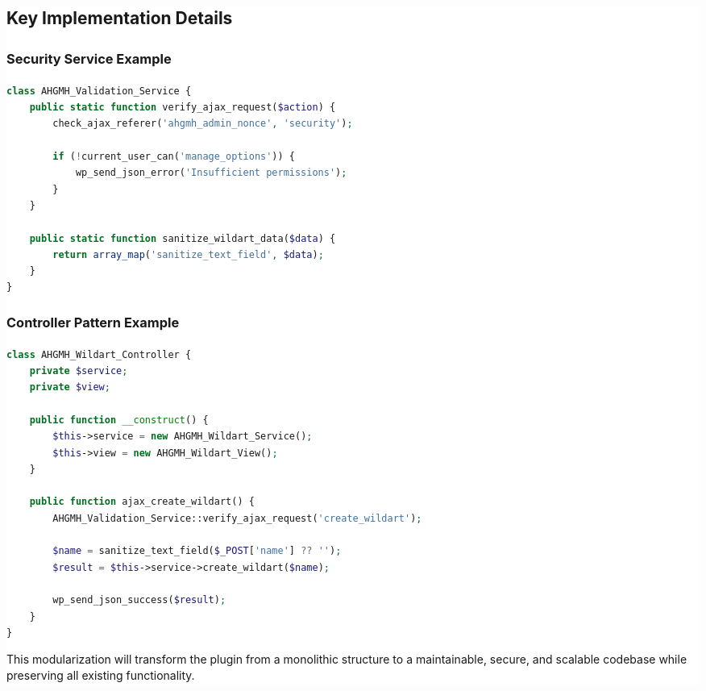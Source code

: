 ## Key Implementation Details

### Security Service Example
```php
class AHGMH_Validation_Service {
    public static function verify_ajax_request($action) {
        check_ajax_referer('ahgmh_admin_nonce', 'security');
        
        if (!current_user_can('manage_options')) {
            wp_send_json_error('Insufficient permissions');
        }
    }
    
    public static function sanitize_wildart_data($data) {
        return array_map('sanitize_text_field', $data);
    }
}
```

### Controller Pattern Example  
```php
class AHGMH_Wildart_Controller {
    private $service;
    private $view;
    
    public function __construct() {
        $this->service = new AHGMH_Wildart_Service();
        $this->view = new AHGMH_Wildart_View();
    }
    
    public function ajax_create_wildart() {
        AHGMH_Validation_Service::verify_ajax_request('create_wildart');
        
        $name = sanitize_text_field($_POST['name'] ?? '');
        $result = $this->service->create_wildart($name);
        
        wp_send_json_success($result);
    }
}
```

This modularization will transform the plugin from a monolithic structure to a maintainable, secure, and scalable codebase while preserving all existing functionality.
